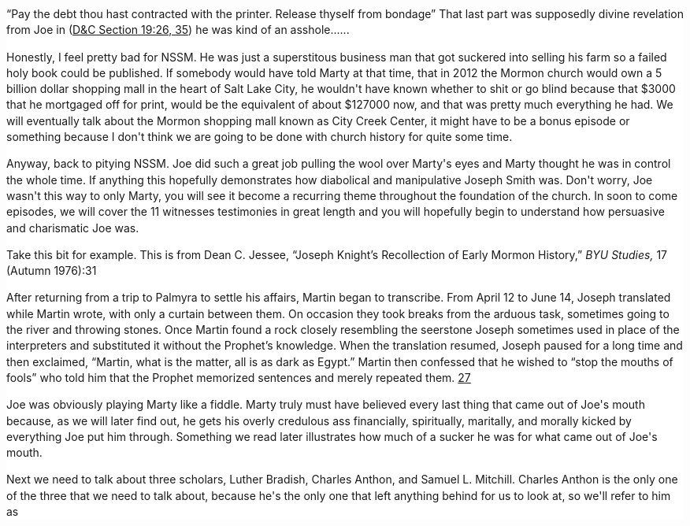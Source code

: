 <span id="anchor-1"></span>“Pay the debt thou hast contracted with the
printer. Release thyself from bondage” That last part was supposedly
divine revelation from Joe in ([D\&C
Section 19:26, 35](https://www.lds.org/scriptures/dc-testament/dc/19.26,35?lang=eng#25))
he was kind of an asshole......

Honestly, I feel pretty bad for NSSM. He was just a superstitous
business man that got suckered into selling his farm so a failed holy
book could be published. If somebody would have told Marty at that time,
that in 2012 the Mormon church would own a 5 billion dollar shopping
mall in the heart of Salt Lake City, he wouldn't have known whether to
shit or go blind because that $3000 that he mortgaged off for print,
would be the equivalent of about $127000 now, and that was pretty much
everything he had. We will eventually talk about the Mormon shopping
mall known as City Creek Center, it might have to be a bonus episode or
something because I don't think we are going to be done with church
history for quite some time.

Anyway, back to pitying NSSM. Joe did such a great job pulling the wool
over Marty's eyes and Marty thought he was in control the whole time. If
anything this hopefully demonstrates how diabolical and manipulative
Joseph Smith was. Don't worry, Joe wasn't this way to only Marty, you
will see it become a recurring theme throughout the foundation of the
church. In soon to come episodes, we will cover the 11 witnesses
testimonies in great length and you will hopefully begin to understand
how persuasive and charismatic Joe was.

Take this bit for example. This is from Dean C. Jessee, “Joseph Knight’s
Recollection of Early Mormon History,” *BYU Studies,* 17 (Autumn
1976):31 

After returning from a trip to Palmyra to settle his affairs, Martin
began to transcribe. From April 12 to June 14, Joseph translated while
Martin wrote, with only a curtain between them. On occasion they took
breaks from the arduous task, sometimes going to the river and throwing
stones. Once Martin found a rock closely resembling the seerstone Joseph
sometimes used in place of the interpreters and substituted it without
the Prophet’s knowledge. When the translation resumed, Joseph paused for
a long time and then exclaimed, “Martin, what is the matter, all is as
dark as Egypt.” Martin then confessed that he wished to “stop the mouths
of fools” who told him that the Prophet memorized sentences and merely
repeated
them. [27](https://www.lds.org/ensign/1988/01/a-new-prophet-and-a-new-scripture-the-coming-forth-of-the-book-of-mormon?lang=eng#footnote27-03222_000_006)

Joe was obviously playing Marty like a fiddle. Marty truly must have
believed every last thing that came out of Joe's mouth because, as we
will later find out, he gets his overly credulous ass financially,
spiritually, maritally, and morally kicked by everything Joe put him
through. Something we read later illustrates how much of a sucker he was
for what came out of Joe's mouth.

Next we need to talk about three scholars, Luther Bradish, Charles
Anthon, and Samuel L. Mitchill. Charles Anthon is the only one of the
three that we need to talk about, because he's the only one that left
anything behind for us to look at, so we'll refer to him as 

